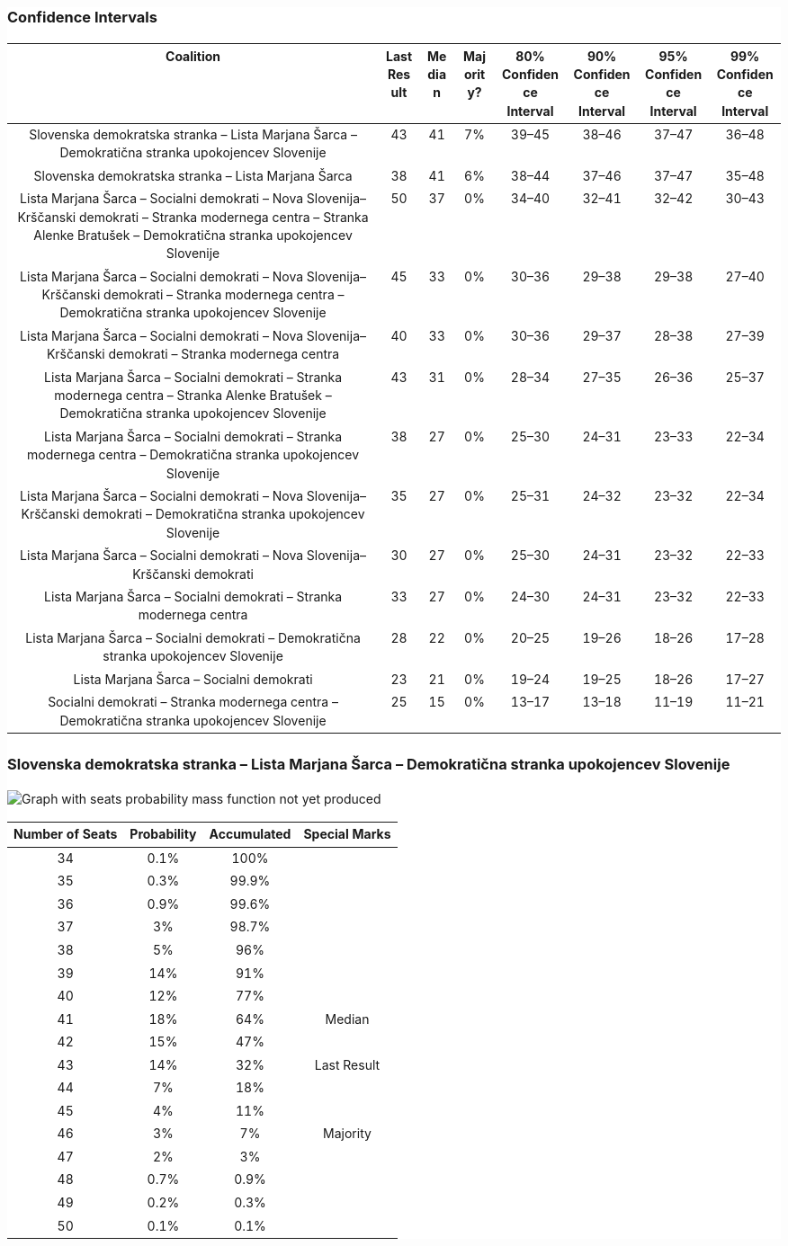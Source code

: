 ### Confidence Intervals

| Coalition | Last Result | Median | Majority? | 80% Confidence Interval | 90% Confidence Interval | 95% Confidence Interval | 99% Confidence Interval |
|:---------:|:-----------:|:------:|:---------:|:-----------------------:|:-----------------------:|:-----------------------:|:-----------------------:|
| Slovenska demokratska stranka – Lista Marjana Šarca – Demokratična stranka upokojencev Slovenije | 43 | 41 | 7% | 39–45 | 38–46 | 37–47 | 36–48 |
| Slovenska demokratska stranka – Lista Marjana Šarca | 38 | 41 | 6% | 38–44 | 37–46 | 37–47 | 35–48 |
| Lista Marjana Šarca – Socialni demokrati – Nova Slovenija–Krščanski demokrati – Stranka modernega centra – Stranka Alenke Bratušek – Demokratična stranka upokojencev Slovenije | 50 | 37 | 0% | 34–40 | 32–41 | 32–42 | 30–43 |
| Lista Marjana Šarca – Socialni demokrati – Nova Slovenija–Krščanski demokrati – Stranka modernega centra – Demokratična stranka upokojencev Slovenije | 45 | 33 | 0% | 30–36 | 29–38 | 29–38 | 27–40 |
| Lista Marjana Šarca – Socialni demokrati – Nova Slovenija–Krščanski demokrati – Stranka modernega centra | 40 | 33 | 0% | 30–36 | 29–37 | 28–38 | 27–39 |
| Lista Marjana Šarca – Socialni demokrati – Stranka modernega centra – Stranka Alenke Bratušek – Demokratična stranka upokojencev Slovenije | 43 | 31 | 0% | 28–34 | 27–35 | 26–36 | 25–37 |
| Lista Marjana Šarca – Socialni demokrati – Stranka modernega centra – Demokratična stranka upokojencev Slovenije | 38 | 27 | 0% | 25–30 | 24–31 | 23–33 | 22–34 |
| Lista Marjana Šarca – Socialni demokrati – Nova Slovenija–Krščanski demokrati – Demokratična stranka upokojencev Slovenije | 35 | 27 | 0% | 25–31 | 24–32 | 23–32 | 22–34 |
| Lista Marjana Šarca – Socialni demokrati – Nova Slovenija–Krščanski demokrati | 30 | 27 | 0% | 25–30 | 24–31 | 23–32 | 22–33 |
| Lista Marjana Šarca – Socialni demokrati – Stranka modernega centra | 33 | 27 | 0% | 24–30 | 24–31 | 23–32 | 22–33 |
| Lista Marjana Šarca – Socialni demokrati – Demokratična stranka upokojencev Slovenije | 28 | 22 | 0% | 20–25 | 19–26 | 18–26 | 17–28 |
| Lista Marjana Šarca – Socialni demokrati | 23 | 21 | 0% | 19–24 | 19–25 | 18–26 | 17–27 |
| Socialni demokrati – Stranka modernega centra – Demokratična stranka upokojencev Slovenije | 25 | 15 | 0% | 13–17 | 13–18 | 11–19 | 11–21 |

### Slovenska demokratska stranka – Lista Marjana Šarca – Demokratična stranka upokojencev Slovenije

![Graph with seats probability mass function not yet produced](2018-08-26-Mediana-coalitions-seats-pmf-sds–lmš–desus.png "Seats Probability Mass Function")

| Number of Seats | Probability | Accumulated | Special Marks |
|:---------------:|:-----------:|:-----------:|:-------------:|
| 34 | 0.1% | 100% |  |
| 35 | 0.3% | 99.9% |  |
| 36 | 0.9% | 99.6% |  |
| 37 | 3% | 98.7% |  |
| 38 | 5% | 96% |  |
| 39 | 14% | 91% |  |
| 40 | 12% | 77% |  |
| 41 | 18% | 64% | Median |
| 42 | 15% | 47% |  |
| 43 | 14% | 32% | Last Result |
| 44 | 7% | 18% |  |
| 45 | 4% | 11% |  |
| 46 | 3% | 7% | Majority |
| 47 | 2% | 3% |  |
| 48 | 0.7% | 0.9% |  |
| 49 | 0.2% | 0.3% |  |
| 50 | 0.1% | 0.1% |  |